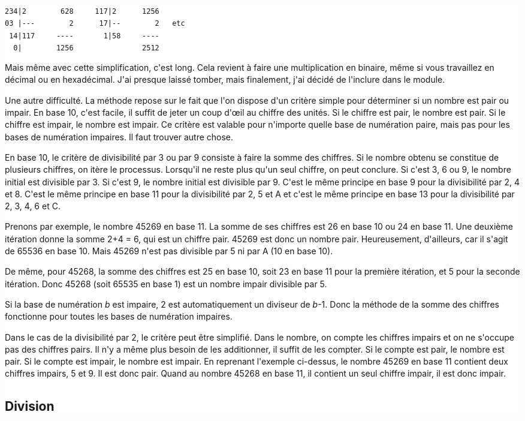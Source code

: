 ```
234|2        628     117|2      1256
03 |---        2      17|--        2   etc
 14|117     ----       1|58     ----
  0|        1256                2512
```

Mais même avec cette simplification,  c'est long. Cela revient à faire
une multiplication en  binaire, même si vous travaillez  en décimal ou
en  hexadécimal. J'ai  presque  laissé tomber,  mais finalement,  j'ai
décidé de l'inclure dans le module.

Une autre difficulté.  La méthode repose sur le fait  que l'on dispose
d'un critère simple  pour déterminer si un nombre est  pair ou impair.
En base 10, c'est facile, il suffit  de jeter un coup d'œil au chiffre
des unités. Si le chiffre est pair,  le nombre est pair. Si le chiffre
est  impair,  le  nombre  est  impair. Ce  critère  est  valable  pour
n'importe quelle base de numération paire,  mais pas pour les bases de
numération impaires. Il faut trouver autre chose.

En base 10, le critère de divisibilité par 3 ou par 9 consiste à faire
la somme des  chiffres. Si le nombre obtenu se  constitue de plusieurs
chiffres, on  itère le processus.  Lorsqu'il ne reste plus  qu'un seul
chiffre, on peut conclure.  Si c'est 3, 6 ou 9,  le nombre initial est
divisible par  3. Si c'est 9,  le nombre initial est  divisible par 9.
C'est le même principe  en base 9 pour la divisibilité par  2, 4 et 8.
C'est le même principe  en base 11 pour la divisibilité par  2, 5 et A
et c'est le même principe en base 13 pour la divisibilité par 2, 3, 4,
6 et C.

Prenons  par exemple,  le nombre  45269 en  base 11.  La somme  de ses
chiffres est 26  en base 10 ou  24 en base 11.  Une deuxième itération
donne la  somme 2+4 = 6,  qui est un  chiffre pair. 45269 est  donc un
nombre pair. Heureusement, d'ailleurs, car  il s'agit de 65536 en base
10. Mais 45269 n'est pas divisible par 5 ni par A (10 en base 10).

De même, pour 45268, la somme des  chiffres est 25 en base 10, soit 23
en base 11 pour la première itération, et 5 pour la seconde itération.
Donc 45268 (soit  65535 en base 1) est un  nombre impair divisible par
5.

Si la  base de numération  _b_ est  impaire, 2 est  automatiquement un
diviseur de _b_-1. Donc la méthode de la somme des chiffres fonctionne
pour toutes les bases de numération impaires.

Dans le cas de la divisibilité  par 2, le critère peut être simplifié.
Dans le nombre,  on compte les chiffres impairs et  on ne s'occupe pas
des chiffres pairs.  Il n'y a même plus besoin  de les additionner, il
suffit de les compter.  Si le compte est pair, le  nombre est pair. Si
le compte  est impair,  le nombre est  impair. En  reprenant l'exemple
ci-dessus, le nombre 45269 en  base 11 contient deux chiffres impairs,
5  et 9.  Il est  donc pair.  Quand  au nombre  45268 en  base 11,  il
contient un seul chiffre impair, il est donc impair.

Division
--------

